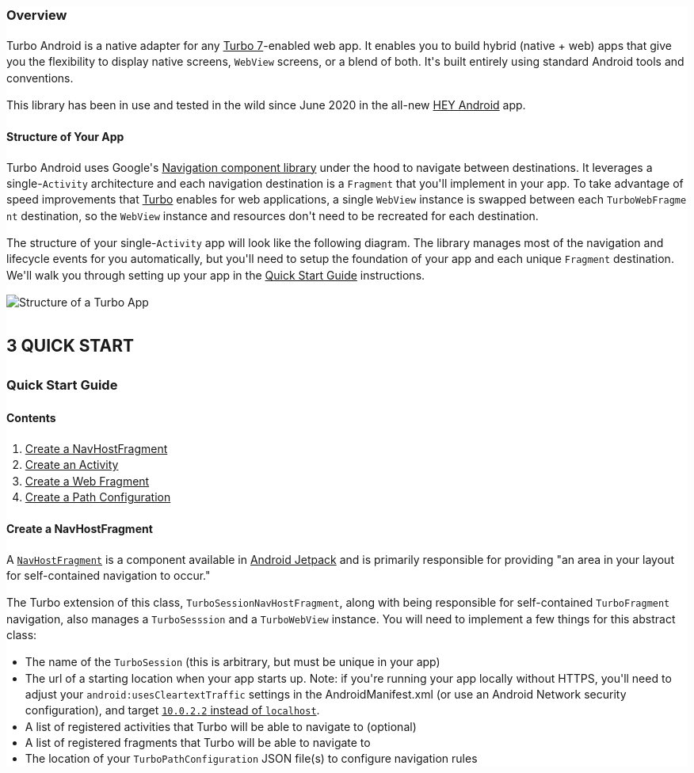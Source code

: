 ### Overview
Turbo Android is a native adapter for any [Turbo 7](https://turbo.hotwired.dev)-enabled web app. It enables you to build hybrid (native + web) apps that give you the flexibility to display native screens, `WebView` screens, or a blend of both. It's built entirely using standard Android tools and conventions.

This library has been in use and tested in the wild since June 2020 in the all-new [HEY Android](https://play.google.com/store/apps/details?id=com.basecamp.hey&hl=en_US) app.

#### Structure of Your App
Turbo Android uses Google's [Navigation component library](https://developer.android.com/guide/navigation) under the hood to navigate between destinations. It leverages a single-`Activity` architecture and each navigation destination is a `Fragment` that you'll implement in your app. To take advantage of speed improvements that [Turbo](https://turbo.hotwired.dev) enables for web applications, a single `WebView` instance is swapped between each `TurboWebFragment` destination, so the `WebView` instance and resources don't need to be recreated for each destination.

The structure of your single-`Activity` app will look like the following diagram. The library manages most of the navigation and lifecycle events for you automatically, but you'll need to setup the foundation of your app and each unique `Fragment` destination. We'll walk you through setting up your app in the [Quick Start Guide](QUICK-START.md) instructions.

![Structure of a Turbo App](assets/turbo-app-diagram.png)

## 3 QUICK START

### Quick Start Guide

#### Contents

1. [Create a NavHostFragment](#create-a-navhostfragment)
1. [Create an Activity](#create-an-activity)
1. [Create a Web Fragment](#create-a-web-fragment)
1. [Create a Path Configuration](#create-a-path-configuration)

#### Create a NavHostFragment

A [`NavHostFragment`](https://developer.android.com/reference/androidx/navigation/fragment/NavHostFragment) is a component available in [Android Jetpack](https://developer.android.com/jetpack) and is primarily responsible for providing "an area in your layout for self-contained navigation to occur."

The Turbo extension of this class, `TurboSessionNavHostFragment`, along with being responsible for self-contained `TurboFragment` navigation, also manages a `TurboSesssion` and a `TurboWebView` instance. You will need to implement a few things for this abstract class:

- The name of the `TurboSession` (this is arbitrary, but must be unique in your app)
- The url of a starting location when your app starts up. Note: if you're running your app locally without HTTPS, you'll need to adjust your `android:usesCleartextTraffic` settings in the AndroidManifest.xml (or use an Android Network security configuration), and target [`10.0.2.2` instead of `localhost`](https://developer.android.com/studio/run/emulator-networking).
- A list of registered activities that Turbo will be able to navigate to (optional)
- A list of registered fragments that Turbo will be able to navigate to
- The location of your `TurboPathConfiguration` JSON file(s) to configure navigation rules
